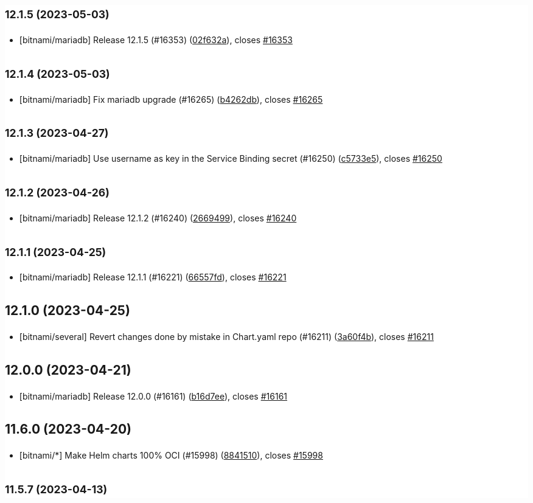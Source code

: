 ## <small>12.1.5 (2023-05-03)</small>

* [bitnami/mariadb] Release 12.1.5 (#16353) ([02f632a](https://github.com/bitnami/charts/commit/02f632a6a34c9c0ea83ecadb55ae3a2910ad06c9)), closes [#16353](https://github.com/bitnami/charts/issues/16353)

## <small>12.1.4 (2023-05-03)</small>

* [bitnami/mariadb] Fix mariadb upgrade (#16265) ([b4262db](https://github.com/bitnami/charts/commit/b4262dbaaebff265304aca74029af5f92db0d180)), closes [#16265](https://github.com/bitnami/charts/issues/16265)

## <small>12.1.3 (2023-04-27)</small>

* [bitnami/mariadb] Use username as key in the Service Binding secret (#16250) ([c5733e5](https://github.com/bitnami/charts/commit/c5733e56f63561891690534be8e44e1b7066841b)), closes [#16250](https://github.com/bitnami/charts/issues/16250)

## <small>12.1.2 (2023-04-26)</small>

* [bitnami/mariadb] Release 12.1.2 (#16240) ([2669499](https://github.com/bitnami/charts/commit/2669499518ba60634a4905f3839cfdefe718f620)), closes [#16240](https://github.com/bitnami/charts/issues/16240)

## <small>12.1.1 (2023-04-25)</small>

* [bitnami/mariadb] Release 12.1.1 (#16221) ([66557fd](https://github.com/bitnami/charts/commit/66557fd22f655110b1e657db9a39820b5022a6bc)), closes [#16221](https://github.com/bitnami/charts/issues/16221)

## 12.1.0 (2023-04-25)

* [bitnami/several] Revert changes done by mistake in Chart.yaml repo (#16211) ([3a60f4b](https://github.com/bitnami/charts/commit/3a60f4b10d2e02dbf83fcf64906b43edb6725615)), closes [#16211](https://github.com/bitnami/charts/issues/16211)

## 12.0.0 (2023-04-21)

* [bitnami/mariadb] Release 12.0.0 (#16161) ([b16d7ee](https://github.com/bitnami/charts/commit/b16d7ee7adfe09b08586ed688bdbaaf08801f7c7)), closes [#16161](https://github.com/bitnami/charts/issues/16161)

## 11.6.0 (2023-04-20)

* [bitnami/*] Make Helm charts 100% OCI (#15998) ([8841510](https://github.com/bitnami/charts/commit/884151035efcbf2e1b3206e7def85511073fb57d)), closes [#15998](https://github.com/bitnami/charts/issues/15998)

## <small>11.5.7 (2023-04-13)</small>
